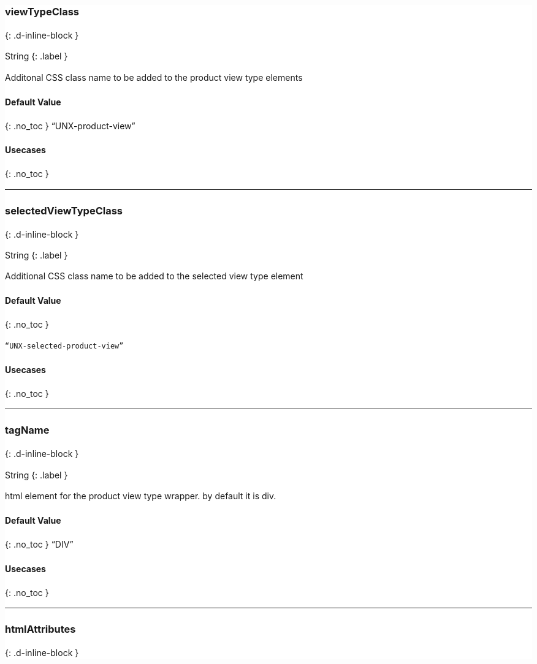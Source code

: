 ### viewTypeClass
{: .d-inline-block }

String
{: .label }

Additonal CSS class name to be added to the product view type elements

#### Default Value
{: .no_toc }
“UNX-product-view”

#### Usecases
{: .no_toc }


---
### selectedViewTypeClass
{: .d-inline-block }

String
{: .label }

Additional CSS class name to be added to the selected view type element

#### Default Value
{: .no_toc }
``` js
“UNX-selected-product-view”	
```

#### Usecases
{: .no_toc }


---
### tagName
{: .d-inline-block }

String
{: .label }

html element for the product view type wrapper. by default it is div.

#### Default Value
{: .no_toc }
“DIV”

#### Usecases
{: .no_toc }

---
### htmlAttributes
{: .d-inline-block }
